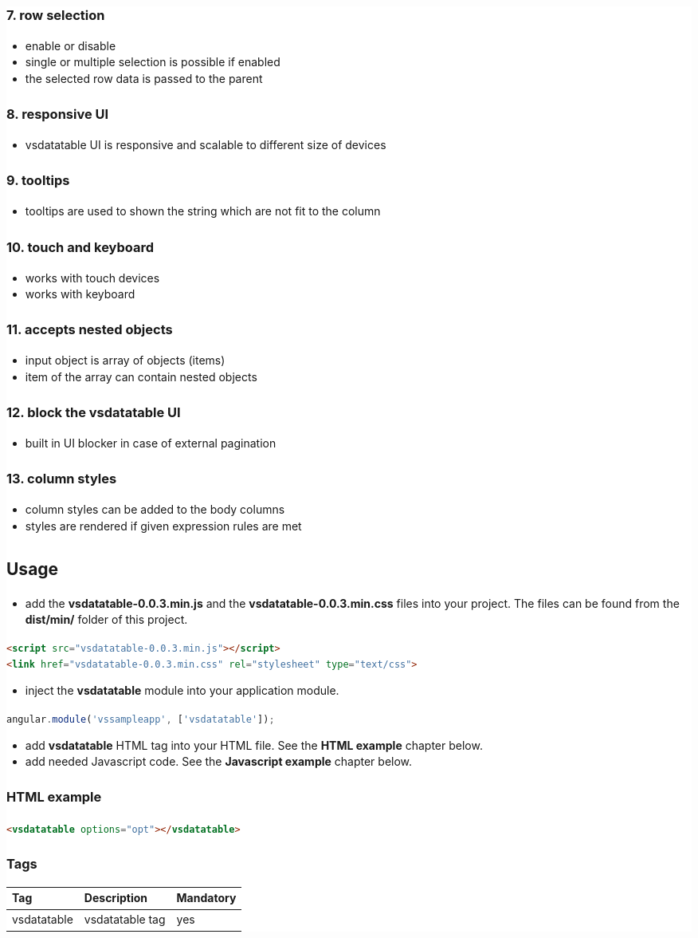 ### 7. row selection
* enable or disable
* single or multiple selection is possible if enabled
* the selected row data is passed to the parent

### 8. responsive UI
* vsdatatable UI is responsive and scalable to different size of devices

### 9. tooltips
* tooltips are used to shown the string which are not fit to the column

### 10. touch and keyboard
* works with touch devices
* works with keyboard

### 11. accepts nested objects
* input object is array of objects (items)
* item of the array can contain nested objects

### 12. block the vsdatatable UI
* built in UI blocker in case of external pagination

### 13. column styles
* column styles can be added to the body columns
* styles are rendered if given expression rules are met


## Usage

* add the **vsdatatable-0.0.3.min.js** and the **vsdatatable-0.0.3.min.css** files into your project. The files can be found from the **dist/min/** folder of this project.
```html
<script src="vsdatatable-0.0.3.min.js"></script>
<link href="vsdatatable-0.0.3.min.css" rel="stylesheet" type="text/css">
```
* inject the **vsdatatable** module into your application module.
```js
angular.module('vssampleapp', ['vsdatatable']);
```
* add **vsdatatable** HTML tag into your HTML file. See the **HTML example** chapter below.
* add needed Javascript code. See the **Javascript example** chapter below.

### HTML example
```html
<vsdatatable options="opt"></vsdatatable>
```

### Tags
| Tag  | Description | Mandatory | 
| :------------ |:---------------|:---------------|
| vsdatatable | vsdatatable tag | yes |
